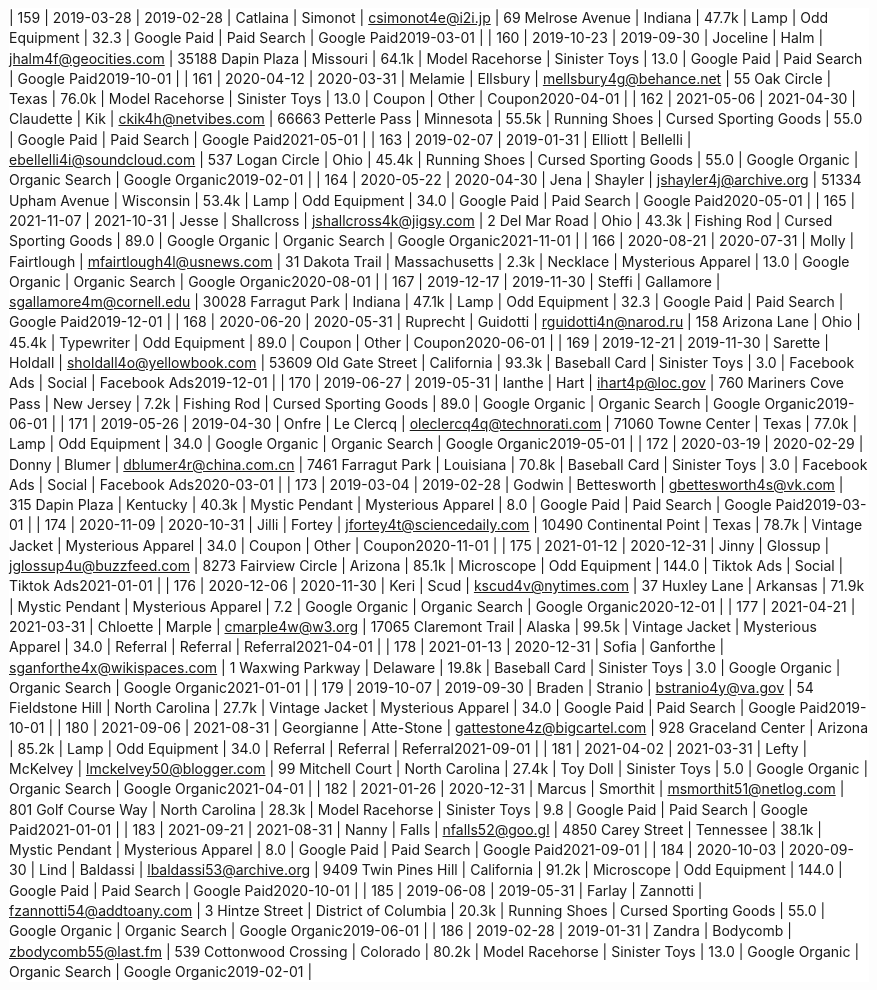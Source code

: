 | 159 | 2019-03-28 | 2019-02-28 | Catlaina | Simonot | csimonot4e@i2i.jp | 69 Melrose Avenue | Indiana | 47.7k | Lamp | Odd Equipment | 32.3 | Google Paid | Paid Search | Google Paid2019-03-01 |
| 160 | 2019-10-23 | 2019-09-30 | Joceline | Halm | jhalm4f@geocities.com | 35188 Dapin Plaza | Missouri | 64.1k | Model Racehorse | Sinister Toys | 13.0 | Google Paid | Paid Search | Google Paid2019-10-01 |
| 161 | 2020-04-12 | 2020-03-31 | Melamie | Ellsbury | mellsbury4g@behance.net | 55 Oak Circle | Texas | 76.0k | Model Racehorse | Sinister Toys | 13.0 | Coupon | Other | Coupon2020-04-01 |
| 162 | 2021-05-06 | 2021-04-30 | Claudette | Kik | ckik4h@netvibes.com | 66663 Petterle Pass | Minnesota | 55.5k | Running Shoes | Cursed Sporting Goods | 55.0 | Google Paid | Paid Search | Google Paid2021-05-01 |
| 163 | 2019-02-07 | 2019-01-31 | Elliott | Bellelli | ebellelli4i@soundcloud.com | 537 Logan Circle | Ohio | 45.4k | Running Shoes | Cursed Sporting Goods | 55.0 | Google Organic | Organic Search | Google Organic2019-02-01 |
| 164 | 2020-05-22 | 2020-04-30 | Jena | Shayler | jshayler4j@archive.org | 51334 Upham Avenue | Wisconsin | 53.4k | Lamp | Odd Equipment | 34.0 | Google Paid | Paid Search | Google Paid2020-05-01 |
| 165 | 2021-11-07 | 2021-10-31 | Jesse | Shallcross | jshallcross4k@jigsy.com | 2 Del Mar Road | Ohio | 43.3k | Fishing Rod | Cursed Sporting Goods | 89.0 | Google Organic | Organic Search | Google Organic2021-11-01 |
| 166 | 2020-08-21 | 2020-07-31 | Molly | Fairtlough | mfairtlough4l@usnews.com | 31 Dakota Trail | Massachusetts | 2.3k | Necklace | Mysterious Apparel | 13.0 | Google Organic | Organic Search | Google Organic2020-08-01 |
| 167 | 2019-12-17 | 2019-11-30 | Steffi | Gallamore | sgallamore4m@cornell.edu | 30028 Farragut Park | Indiana | 47.1k | Lamp | Odd Equipment | 32.3 | Google Paid | Paid Search | Google Paid2019-12-01 |
| 168 | 2020-06-20 | 2020-05-31 | Ruprecht | Guidotti | rguidotti4n@narod.ru | 158 Arizona Lane | Ohio | 45.4k | Typewriter | Odd Equipment | 89.0 | Coupon | Other | Coupon2020-06-01 |
| 169 | 2019-12-21 | 2019-11-30 | Sarette | Holdall | sholdall4o@yellowbook.com | 53609 Old Gate Street | California | 93.3k | Baseball Card | Sinister Toys | 3.0 | Facebook Ads | Social | Facebook Ads2019-12-01 |
| 170 | 2019-06-27 | 2019-05-31 | Ianthe | Hart | ihart4p@loc.gov | 760 Mariners Cove Pass | New Jersey | 7.2k | Fishing Rod | Cursed Sporting Goods | 89.0 | Google Organic | Organic Search | Google Organic2019-06-01 |
| 171 | 2019-05-26 | 2019-04-30 | Onfre | Le Clercq | oleclercq4q@technorati.com | 71060 Towne Center | Texas | 77.0k | Lamp | Odd Equipment | 34.0 | Google Organic | Organic Search | Google Organic2019-05-01 |
| 172 | 2020-03-19 | 2020-02-29 | Donny | Blumer | dblumer4r@china.com.cn | 7461 Farragut Park | Louisiana | 70.8k | Baseball Card | Sinister Toys | 3.0 | Facebook Ads | Social | Facebook Ads2020-03-01 |
| 173 | 2019-03-04 | 2019-02-28 | Godwin | Bettesworth | gbettesworth4s@vk.com | 315 Dapin Plaza | Kentucky | 40.3k | Mystic Pendant | Mysterious Apparel | 8.0 | Google Paid | Paid Search | Google Paid2019-03-01 |
| 174 | 2020-11-09 | 2020-10-31 | Jilli | Fortey | jfortey4t@sciencedaily.com | 10490 Continental Point | Texas | 78.7k | Vintage Jacket | Mysterious Apparel | 34.0 | Coupon | Other | Coupon2020-11-01 |
| 175 | 2021-01-12 | 2020-12-31 | Jinny | Glossup | jglossup4u@buzzfeed.com | 8273 Fairview Circle | Arizona | 85.1k | Microscope | Odd Equipment | 144.0 | Tiktok Ads | Social | Tiktok Ads2021-01-01 |
| 176 | 2020-12-06 | 2020-11-30 | Keri | Scud | kscud4v@nytimes.com | 37 Huxley Lane | Arkansas | 71.9k | Mystic Pendant | Mysterious Apparel | 7.2 | Google Organic | Organic Search | Google Organic2020-12-01 |
| 177 | 2021-04-21 | 2021-03-31 | Chloette | Marple | cmarple4w@w3.org | 17065 Claremont Trail | Alaska | 99.5k | Vintage Jacket | Mysterious Apparel | 34.0 | Referral | Referral | Referral2021-04-01 |
| 178 | 2021-01-13 | 2020-12-31 | Sofia | Ganforthe | sganforthe4x@wikispaces.com | 1 Waxwing Parkway | Delaware | 19.8k | Baseball Card | Sinister Toys | 3.0 | Google Organic | Organic Search | Google Organic2021-01-01 |
| 179 | 2019-10-07 | 2019-09-30 | Braden | Stranio | bstranio4y@va.gov | 54 Fieldstone Hill | North Carolina | 27.7k | Vintage Jacket | Mysterious Apparel | 34.0 | Google Paid | Paid Search | Google Paid2019-10-01 |
| 180 | 2021-09-06 | 2021-08-31 | Georgianne | Atte-Stone | gattestone4z@bigcartel.com | 928 Graceland Center | Arizona | 85.2k | Lamp | Odd Equipment | 34.0 | Referral | Referral | Referral2021-09-01 |
| 181 | 2021-04-02 | 2021-03-31 | Lefty | McKelvey | lmckelvey50@blogger.com | 99 Mitchell Court | North Carolina | 27.4k | Toy Doll | Sinister Toys | 5.0 | Google Organic | Organic Search | Google Organic2021-04-01 |
| 182 | 2021-01-26 | 2020-12-31 | Marcus | Smorthit | msmorthit51@netlog.com | 801 Golf Course Way | North Carolina | 28.3k | Model Racehorse | Sinister Toys | 9.8 | Google Paid | Paid Search | Google Paid2021-01-01 |
| 183 | 2021-09-21 | 2021-08-31 | Nanny | Falls | nfalls52@goo.gl | 4850 Carey Street | Tennessee | 38.1k | Mystic Pendant | Mysterious Apparel | 8.0 | Google Paid | Paid Search | Google Paid2021-09-01 |
| 184 | 2020-10-03 | 2020-09-30 | Lind | Baldassi | lbaldassi53@archive.org | 9409 Twin Pines Hill | California | 91.2k | Microscope | Odd Equipment | 144.0 | Google Paid | Paid Search | Google Paid2020-10-01 |
| 185 | 2019-06-08 | 2019-05-31 | Farlay | Zannotti | fzannotti54@addtoany.com | 3 Hintze Street | District of Columbia | 20.3k | Running Shoes | Cursed Sporting Goods | 55.0 | Google Organic | Organic Search | Google Organic2019-06-01 |
| 186 | 2019-02-28 | 2019-01-31 | Zandra | Bodycomb | zbodycomb55@last.fm | 539 Cottonwood Crossing | Colorado | 80.2k | Model Racehorse | Sinister Toys | 13.0 | Google Organic | Organic Search | Google Organic2019-02-01 |